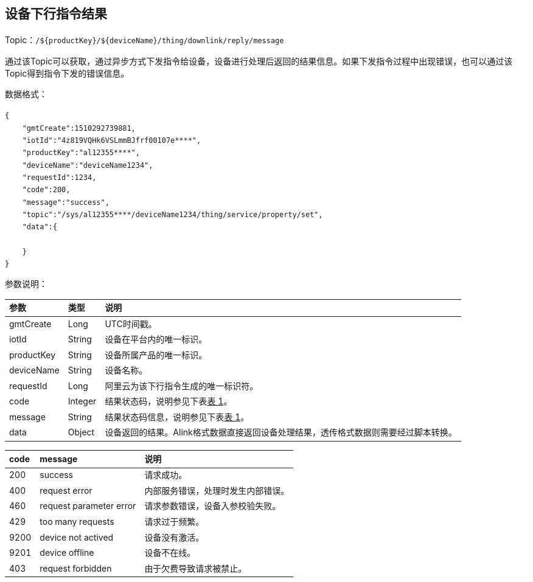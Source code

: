 ## 设备下行指令结果

Topic：`/${productKey}/${deviceName}/thing/downlink/reply/message`

通过该Topic可以获取，通过异步方式下发指令给设备，设备进行处理后返回的结果信息。如果下发指令过程中出现错误，也可以通过该Topic得到指令下发的错误信息。

数据格式：

```
{
    "gmtCreate":1510292739881,
    "iotId":"4z819VQHk6VSLmmBJfrf00107e****",
    "productKey":"al12355****",
    "deviceName":"deviceName1234",
    "requestId":1234,
    "code":200,
    "message":"success",
    "topic":"/sys/al12355****/deviceName1234/thing/service/property/set",
    "data":{

    }
}
```

参数说明：

|参数|类型|说明|
|:-|:-|:-|
|gmtCreate|Long|UTC时间戳。|
|iotId|String|设备在平台内的唯一标识。|
|productKey|String|设备所属产品的唯一标识。|
|deviceName|String|设备名称。|
|requestId|Long|阿里云为该下行指令生成的唯一标识符。|
|code|Integer|结果状态码，说明参见下表[表 1](#table_p23_n5l_b2b)。|
|message|String|结果状态码信息，说明参见下表[表 1](#table_p23_n5l_b2b)。|
|data|Object|设备返回的结果。Alink格式数据直接返回设备处理结果，透传格式数据则需要经过脚本转换。|

|code|message|说明|
|:---|:------|:-|
|200|success|请求成功。|
|400|request error|内部服务错误，处理时发生内部错误。|
|460|request parameter error|请求参数错误，设备入参校验失败。|
|429|too many requests|请求过于频繁。|
|9200|device not actived|设备没有激活。|
|9201|device offline|设备不在线。|
|403|request forbidden|由于欠费导致请求被禁止。|
